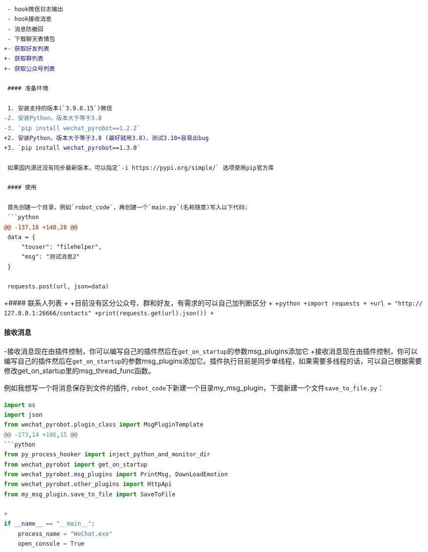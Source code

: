 ```diff
 - hook微信日志输出
 - hook接收消息
 - 消息防撤回
 - 下载聊天表情包
+- 获取好友列表
+- 获取群列表
+- 获取公众号列表
 
 #### 准备环境
 
 1. 安装支持的版本(`3.9.8.15`)微信
-2. 安装Python，版本大于等于3.8
-3. `pip install wechat_pyrobot==1.2.2`
+2. 安装Python，版本大于等于3.8 (最好就用3.8)，测试3.10+容易出bug
+3. `pip install wechat_pyrobot==1.3.0`
 
 如果国内源还没有同步最新版本，可以指定`-i https://pypi.org/simple/` 选项使用pip官方库
 
 #### 使用
 
 首先创建一个目录，例如`robot_code`，再创建一个`main.py`(名称随意)写入以下代码:
 ```python
@@ -137,18 +140,28 @@
 data = {
     "touser": "filehelper",
     "msg": "测试消息2"
 }
 
 requests.post(url, json=data)
 ```
+#### 联系人列表
+
+目前没有区分公众号、群和好友，有需求的可以自己加判断区分
+
+```python
+import requests
+
+url = "http://127.0.0.1:26666/contacts"
+print(requests.get(url).json())
+```
 
 #### 接收消息
 
-接收消息现在由插件控制，你可以编写自己的插件然后在`get_on_startup`的参数msg_plugins添加它
+接收消息现在由插件控制，你可以编写自己的插件然后在`get_on_startup`的参数msg_plugins添加它。插件执行目前是同步单线程，如果需要多线程的话，可以自己根据需要修改get_on_startup里的msg_thread_func函数。
 
 例如我想写一个将消息保存到文件的插件, `robot_code`下新建一个目录my_msg_plugin，下面新建一个文件`save_to_file.py`：
 
 ```python
 import os
 import json
 from wechat_pyrobot.plugin_class import MsgPluginTemplate
@@ -173,14 +186,15 @@
 ```python
 from py_process_hooker import inject_python_and_monitor_dir
 from wechat_pyrobot import get_on_startup
 from wechat_pyrobot.msg_plugins import PrintMsg, DownLoadEmotion
 from wechat_pyrobot.other_plugins import HttpApi
 from my_msg_plugin.save_to_file import SaveToFile
 
+
 if __name__ == "__main__":
     process_name = "WeChat.exe"
     open_console = True
 ```